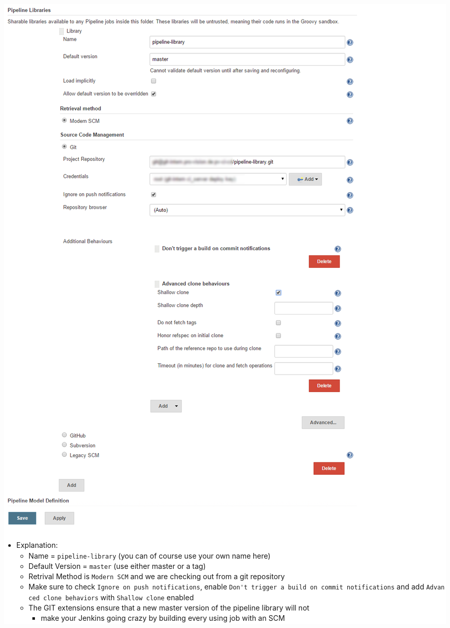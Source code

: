   ![sharedLibrary002](assets/tutorial-setup/shared-library-002.png)
* Explanation:
  * Name = `pipeline-library` (you can of course use your own name here)
  * Default Version = `master` (use either master or a tag)
  * Retrival Method is `Modern SCM` and we are checking out from a git
    repository
  * Make sure to check `Ignore on push notifications`, enable `Don't
    trigger a build on commit notifications` and add `Advanced clone
    behaviors` with `Shallow clone` enabled
  * The GIT extensions ensure that a new master version of the pipeline
    library will not
    * make your Jenkins going crazy by building every using job with an SCM